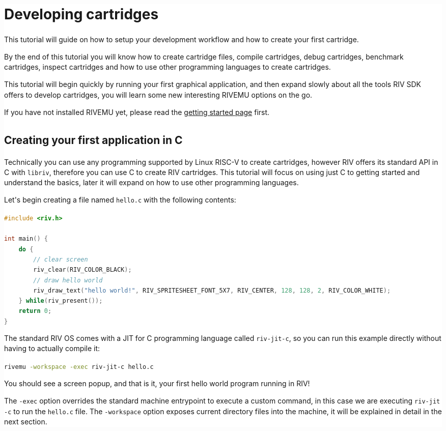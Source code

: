 # Developing cartridges

This tutorial will guide on how to setup your
development workflow and how to create your first cartridge.

By the end of this tutorial you will know how to create cartridge files,
compile cartridges, debug cartridges, benchmark cartridges,
inspect cartridges and how to use other programming languages to create cartridges.

This tutorial will begin quickly by running your first graphical application,
and then expand slowly about all the tools RIV SDK offers to develop cartridges,
you will learn some new interesting RIVEMU options on the go.

If you have not installed RIVEMU yet, please read
the [getting started page](/getting-started) first.

## Creating your first application in C

Technically you can use any programming supported by Linux RISC-V to create cartridges,
however RIV offers its standard API in C with `libriv`,
therefore you can use C to create RIV cartridges.
This tutorial will focus on using just C to getting started and understand the basics,
later it will expand on how to use other programming languages.

Let's begin creating a file named `hello.c` with the following contents:

```c
#include <riv.h>

int main() {
    do {
        // clear screen
        riv_clear(RIV_COLOR_BLACK);
        // draw hello world
        riv_draw_text("hello world!", RIV_SPRITESHEET_FONT_5X7, RIV_CENTER, 128, 128, 2, RIV_COLOR_WHITE);
    } while(riv_present());
    return 0;
}
```

The standard RIV OS comes with a JIT for C programming language called `riv-jit-c`,
so you can run this example directly without having to actually compile it:

```sh
rivemu -workspace -exec riv-jit-c hello.c
```

You should see a screen popup, and that is it, your first hello world program running in RIV!

The `-exec` option overrides the standard machine entrypoint to execute a custom command,
in this case we are executing `riv-jit-c` to run the `hello.c` file.
The `-workspace` option exposes current directory files into the machine,
it will be explained in detail in the next section.
